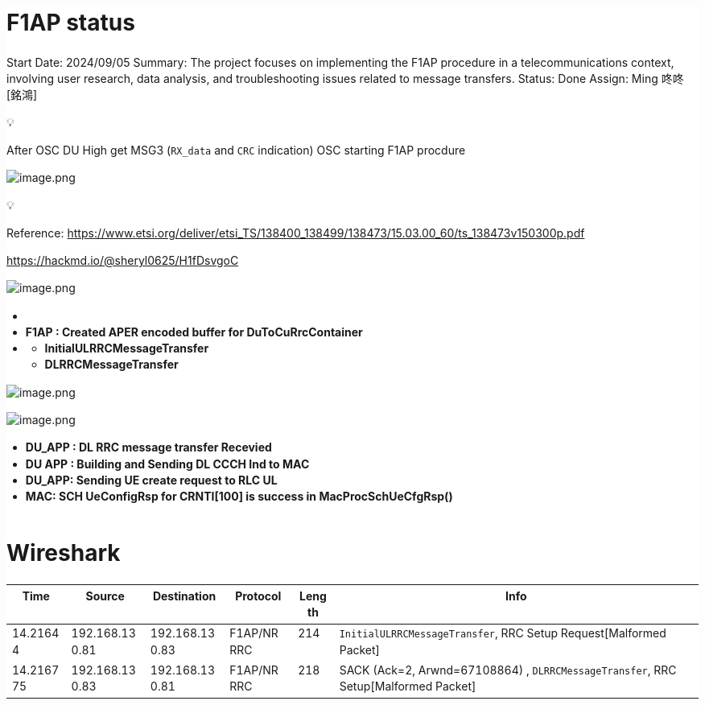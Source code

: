 # F1AP status

Start Date: 2024/09/05
Summary: The project focuses on implementing the F1AP procedure in a telecommunications context, involving user research, data analysis, and troubleshooting issues related to message transfers.
Status: Done
Assign: Ming 咚咚 [銘鴻]

<aside>
💡

After OSC DU High get MSG3 (`RX_data` and `CRC` indication)
OSC starting F1AP procdure

</aside>

![image.png](image%2020.png)

<aside>
💡

Reference:
https://www.etsi.org/deliver/etsi_TS/138400_138499/138473/15.03.00_60/ts_138473v150300p.pdf

https://hackmd.io/@sheryl0625/H1fDsvgoC

</aside>

![image.png](image.png)

- **<CellGroupConfig>**
- **F1AP : Created APER encoded buffer for DuToCuRrcContainer**
- **<initiatingMessage>**
    - **InitialULRRCMessageTransfer**
    - **DLRRCMessageTransfer**

![image.png](image%2021.png)

![image.png](image%2022.png)

- **DU_APP : DL RRC message transfer Recevied**
- **DU APP : Building and Sending DL CCCH Ind to MAC**
- **DU_APP: Sending UE create request to RLC UL**
- **MAC: SCH UeConfigRsp for CRNTI[100] is success in MacProcSchUeCfgRsp()**

# Wireshark

| Time | Source | Destination | Protocol | Length | Info |
| --- | --- | --- | --- | --- | --- |
| 14.21644 | 192.168.130.81 | 192.168.130.83 | F1AP/NR RRC | 214 | `InitialULRRCMessageTransfer`, RRC Setup Request[Malformed Packet] |
| 14.216775 | 192.168.130.83 | 192.168.130.81 | F1AP/NR RRC | 218 | SACK (Ack=2, Arwnd=67108864) , `DLRRCMessageTransfer`, RRC Setup[Malformed Packet] |
